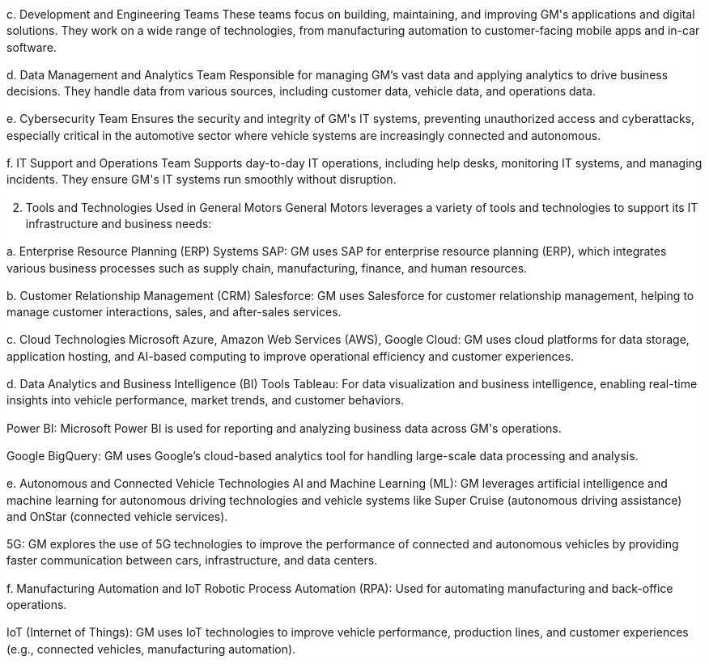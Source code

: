 c. Development and Engineering Teams
These teams focus on building, maintaining, and improving GM's applications and digital solutions. They work on a wide range of technologies, from manufacturing automation to customer-facing mobile apps and in-car software.

d. Data Management and Analytics Team
Responsible for managing GM’s vast data and applying analytics to drive business decisions. They handle data from various sources, including customer data, vehicle data, and operations data.

e. Cybersecurity Team
Ensures the security and integrity of GM's IT systems, preventing unauthorized access and cyberattacks, especially critical in the automotive sector where vehicle systems are increasingly connected and autonomous.

f. IT Support and Operations Team
Supports day-to-day IT operations, including help desks, monitoring IT systems, and managing incidents. They ensure GM's IT systems run smoothly without disruption.

2. Tools and Technologies Used in General Motors
General Motors leverages a variety of tools and technologies to support its IT infrastructure and business needs:

a. Enterprise Resource Planning (ERP) Systems
SAP: GM uses SAP for enterprise resource planning (ERP), which integrates various business processes such as supply chain, manufacturing, finance, and human resources.

b. Customer Relationship Management (CRM)
Salesforce: GM uses Salesforce for customer relationship management, helping to manage customer interactions, sales, and after-sales services.

c. Cloud Technologies
Microsoft Azure, Amazon Web Services (AWS), Google Cloud: GM uses cloud platforms for data storage, application hosting, and AI-based computing to improve operational efficiency and customer experiences.

d. Data Analytics and Business Intelligence (BI) Tools
Tableau: For data visualization and business intelligence, enabling real-time insights into vehicle performance, market trends, and customer behaviors.

Power BI: Microsoft Power BI is used for reporting and analyzing business data across GM's operations.

Google BigQuery: GM uses Google’s cloud-based analytics tool for handling large-scale data processing and analysis.

e. Autonomous and Connected Vehicle Technologies
AI and Machine Learning (ML): GM leverages artificial intelligence and machine learning for autonomous driving technologies and vehicle systems like Super Cruise (autonomous driving assistance) and OnStar (connected vehicle services).

5G: GM explores the use of 5G technologies to improve the performance of connected and autonomous vehicles by providing faster communication between cars, infrastructure, and data centers.

f. Manufacturing Automation and IoT
Robotic Process Automation (RPA): Used for automating manufacturing and back-office operations.

IoT (Internet of Things): GM uses IoT technologies to improve vehicle performance, production lines, and customer experiences (e.g., connected vehicles, manufacturing automation).
